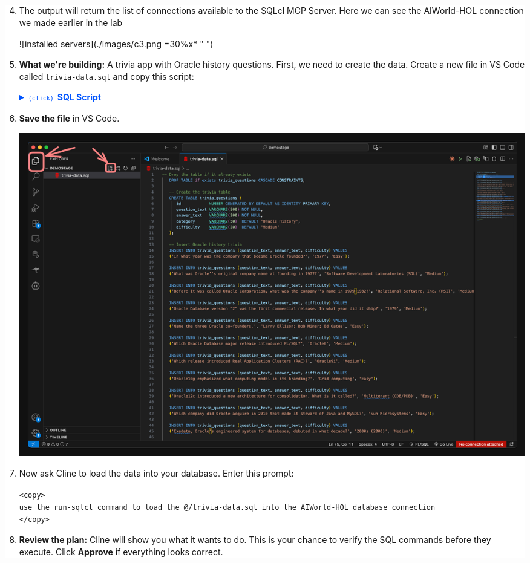 4. The output will return the list of connections available to the SQLcl MCP Server. Here we can see the AIWorld-HOL connection we made earlier in the lab

      ![installed servers](./images/c3.png =30%x* " ")

5. **What we're building:** A trivia app with Oracle history questions. First, we need to create the data. Create a new file in VS Code called `trivia-data.sql` and copy this script:


   <details><summary style="color: #0055ffff";><kbd style="font-size: 10px;">(click) </kbd><strong>SQL Script</strong></summary></details>

6. **Save the file** in VS Code.

   ![cline-2](./images/c5.png " ")

7. Now ask Cline to load the data into your database. Enter this prompt:

      ```text
      <copy>
      use the run-sqlcl command to load the @/trivia-data.sql into the AIWorld-HOL database connection 
      </copy>
      ```

8. **Review the plan:** Cline will show you what it wants to do. This is your chance to verify the SQL commands before they execute. Click **Approve** if everything looks correct.
